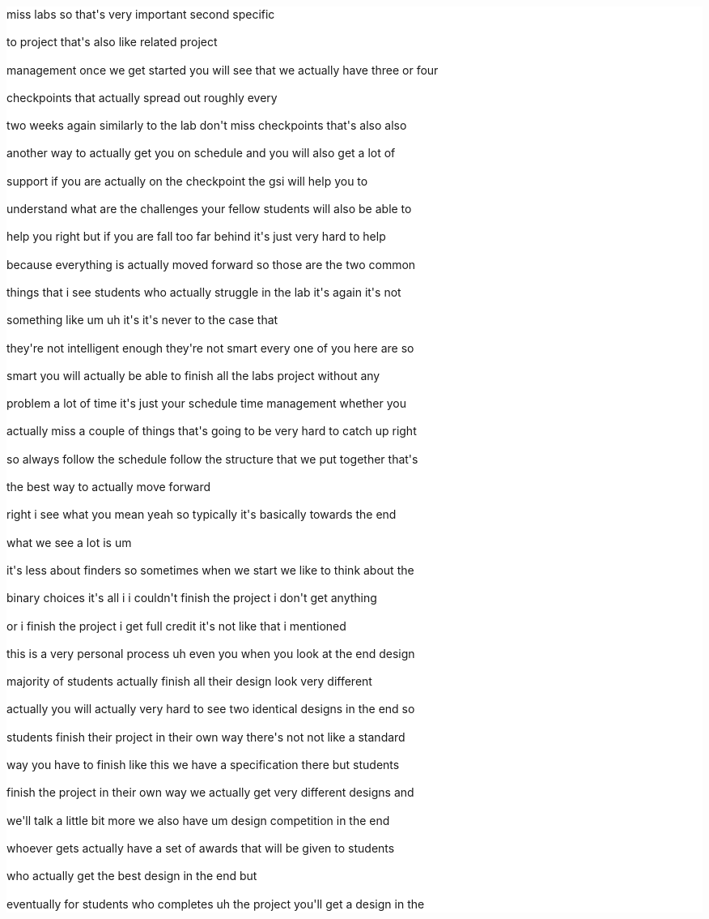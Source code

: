 miss labs so that's very important second specific

to project that's also like related project

management once we get started you will see that we actually have three or four

checkpoints that actually spread out roughly every

two weeks again similarly to the lab don't miss checkpoints that's also also

another way to actually get you on schedule and you will also get a lot of

support if you are actually on the checkpoint the gsi will help you to

understand what are the challenges your fellow students will also be able to

help you right but if you are fall too far behind it's just very hard to help

because everything is actually moved forward so those are the two common

things that i see students who actually struggle in the lab it's again it's not

something like um uh it's it's never to the case that

they're not intelligent enough they're not smart every one of you here are so

smart you will actually be able to finish all the labs project without any

problem a lot of time it's just your schedule time management whether you

actually miss a couple of things that's going to be very hard to catch up right

so always follow the schedule follow the structure that we put together that's

the best way to actually move forward

right i see what you mean yeah so typically it's basically towards the end

what we see a lot is um

it's less about finders so sometimes when we start we like to think about the

binary choices it's all i i couldn't finish the project i don't get anything

or i finish the project i get full credit it's not like that i mentioned

this is a very personal process uh even you when you look at the end design

majority of students actually finish all their design look very different

actually you will actually very hard to see two identical designs in the end so

students finish their project in their own way there's not not like a standard

way you have to finish like this we have a specification there but students

finish the project in their own way we actually get very different designs and

we'll talk a little bit more we also have um design competition in the end

whoever gets actually have a set of awards that will be given to students

who actually get the best design in the end but

eventually for students who completes uh the project you'll get a design in the
